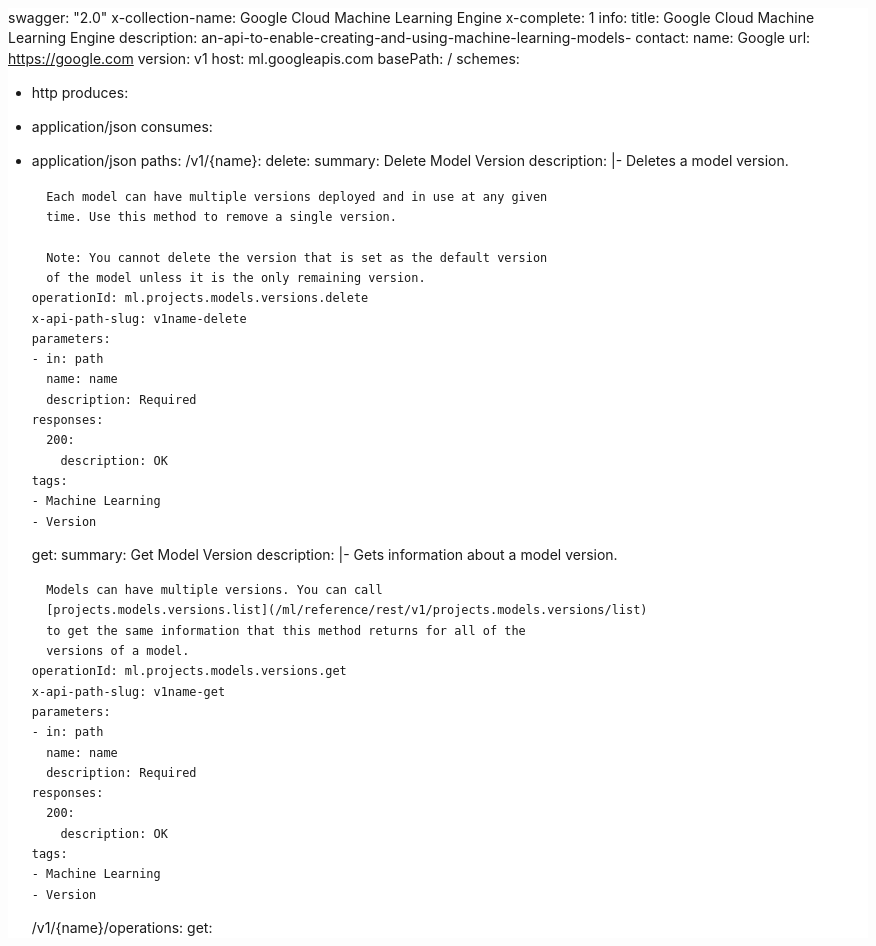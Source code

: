swagger: "2.0"
x-collection-name: Google Cloud Machine Learning Engine
x-complete: 1
info:
  title: Google Cloud Machine Learning Engine
  description: an-api-to-enable-creating-and-using-machine-learning-models-
  contact:
    name: Google
    url: https://google.com
  version: v1
host: ml.googleapis.com
basePath: /
schemes:
- http
produces:
- application/json
consumes:
- application/json
paths:
  /v1/{name}:
    delete:
      summary: Delete Model Version
      description: |-
        Deletes a model version.

        Each model can have multiple versions deployed and in use at any given
        time. Use this method to remove a single version.

        Note: You cannot delete the version that is set as the default version
        of the model unless it is the only remaining version.
      operationId: ml.projects.models.versions.delete
      x-api-path-slug: v1name-delete
      parameters:
      - in: path
        name: name
        description: Required
      responses:
        200:
          description: OK
      tags:
      - Machine Learning
      - Version
    get:
      summary: Get Model Version
      description: |-
        Gets information about a model version.

        Models can have multiple versions. You can call
        [projects.models.versions.list](/ml/reference/rest/v1/projects.models.versions/list)
        to get the same information that this method returns for all of the
        versions of a model.
      operationId: ml.projects.models.versions.get
      x-api-path-slug: v1name-get
      parameters:
      - in: path
        name: name
        description: Required
      responses:
        200:
          description: OK
      tags:
      - Machine Learning
      - Version
  /v1/{name}/operations:
    get: